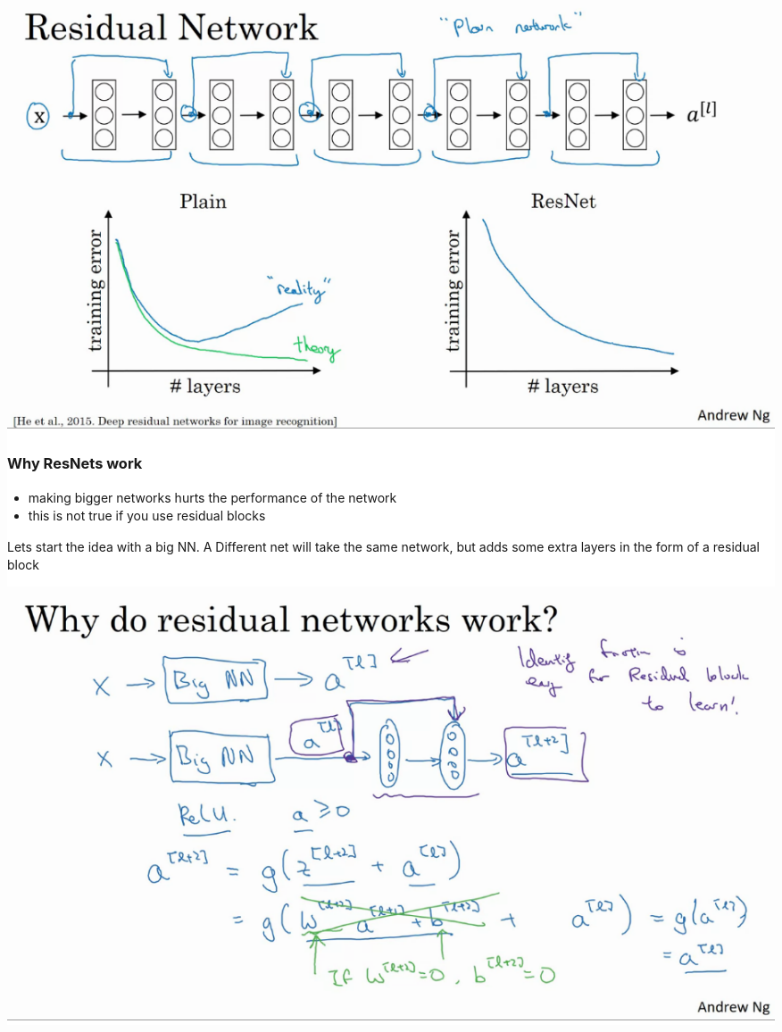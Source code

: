 ![resnet_plain_network](resnet_plain_network.png)

### Why ResNets work

* making bigger networks hurts the performance of the network
* this is not true if you use residual blocks

Lets start the idea with a big NN. A Different net will take the same network, but adds some extra layers in the form of a residual block

![resnet_whytheywork](resnet_whytheywork.png)

